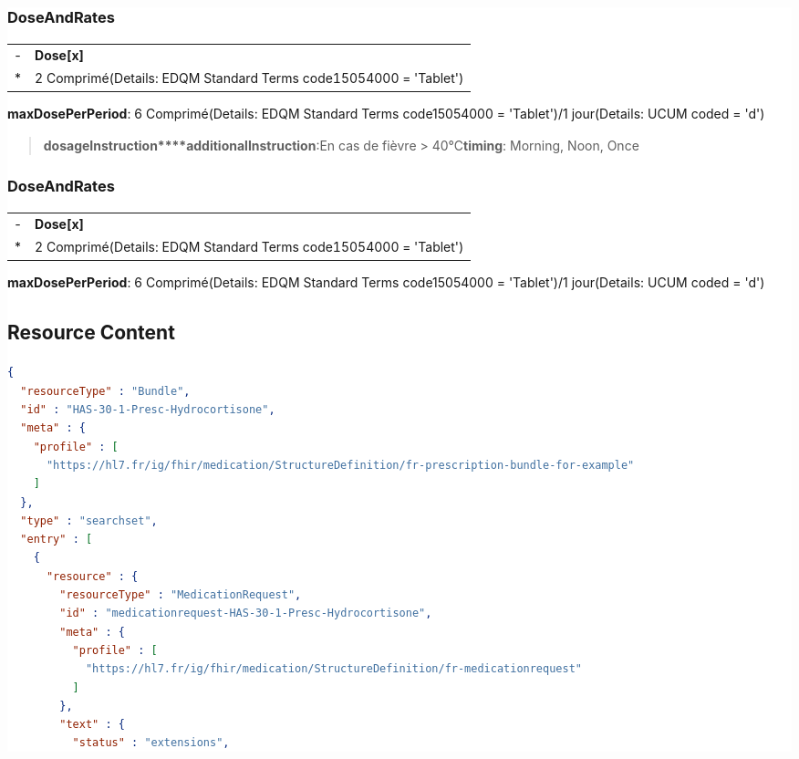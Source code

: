 ### DoseAndRates

| | |
| :--- | :--- |
| - | **Dose[x]** |
| * | 2 Comprimé(Details: EDQM Standard Terms code15054000 = 'Tablet') |

**maxDosePerPeriod**: 6 Comprimé(Details: EDQM Standard Terms code15054000 = 'Tablet')/1 jour(Details: UCUM coded = 'd')

> **dosageInstruction****additionalInstruction**:En cas de fièvre > 40°C**timing**: Morning, Noon, Once

### DoseAndRates

| | |
| :--- | :--- |
| - | **Dose[x]** |
| * | 2 Comprimé(Details: EDQM Standard Terms code15054000 = 'Tablet') |

**maxDosePerPeriod**: 6 Comprimé(Details: EDQM Standard Terms code15054000 = 'Tablet')/1 jour(Details: UCUM coded = 'd')



## Resource Content

```json
{
  "resourceType" : "Bundle",
  "id" : "HAS-30-1-Presc-Hydrocortisone",
  "meta" : {
    "profile" : [
      "https://hl7.fr/ig/fhir/medication/StructureDefinition/fr-prescription-bundle-for-example"
    ]
  },
  "type" : "searchset",
  "entry" : [
    {
      "resource" : {
        "resourceType" : "MedicationRequest",
        "id" : "medicationrequest-HAS-30-1-Presc-Hydrocortisone",
        "meta" : {
          "profile" : [
            "https://hl7.fr/ig/fhir/medication/StructureDefinition/fr-medicationrequest"
          ]
        },
        "text" : {
          "status" : "extensions",
```